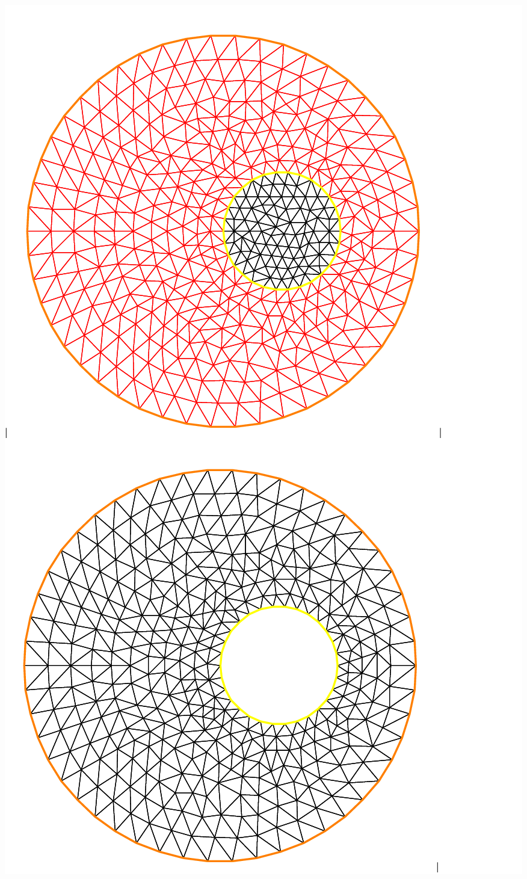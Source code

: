|![Mesh without hole](images/MeshGeneration_Border4.png)|![Mesh with hole](images/MeshGeneration_Border5.png)|